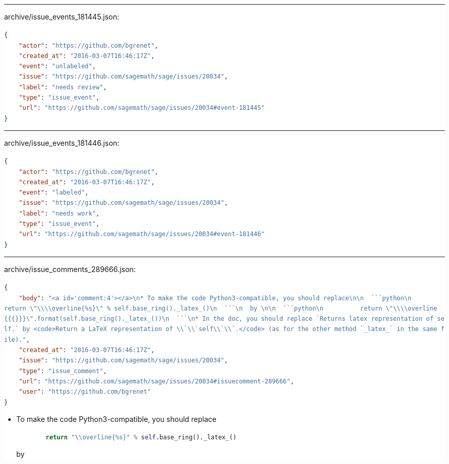 

---

archive/issue_events_181445.json:
```json
{
    "actor": "https://github.com/bgrenet",
    "created_at": "2016-03-07T16:46:17Z",
    "event": "unlabeled",
    "issue": "https://github.com/sagemath/sage/issues/20034",
    "label": "needs review",
    "type": "issue_event",
    "url": "https://github.com/sagemath/sage/issues/20034#event-181445"
}
```



---

archive/issue_events_181446.json:
```json
{
    "actor": "https://github.com/bgrenet",
    "created_at": "2016-03-07T16:46:17Z",
    "event": "labeled",
    "issue": "https://github.com/sagemath/sage/issues/20034",
    "label": "needs work",
    "type": "issue_event",
    "url": "https://github.com/sagemath/sage/issues/20034#event-181446"
}
```



---

archive/issue_comments_289666.json:
```json
{
    "body": "<a id='comment:4'></a>\n* To make the code Python3-compatible, you should replace\n\n  ```python\n          return \"\\\\overline{%s}\" % self.base_ring()._latex_()\n  ```\n  by \n\n  ```python\n          return \"\\\\overline{{{}}}\".format(self.base_ring()._latex_())\n  ```\n* In the doc, you should replace `Returns latex representation of self.` by <code>Return a LaTeX representation of \\`\\`self\\`\\`.</code> (as for the other method `_latex_` in the same file).",
    "created_at": "2016-03-07T16:46:17Z",
    "issue": "https://github.com/sagemath/sage/issues/20034",
    "type": "issue_comment",
    "url": "https://github.com/sagemath/sage/issues/20034#issuecomment-289666",
    "user": "https://github.com/bgrenet"
}
```

<a id='comment:4'></a>
* To make the code Python3-compatible, you should replace

  ```python
          return "\\overline{%s}" % self.base_ring()._latex_()
  ```
  by 
